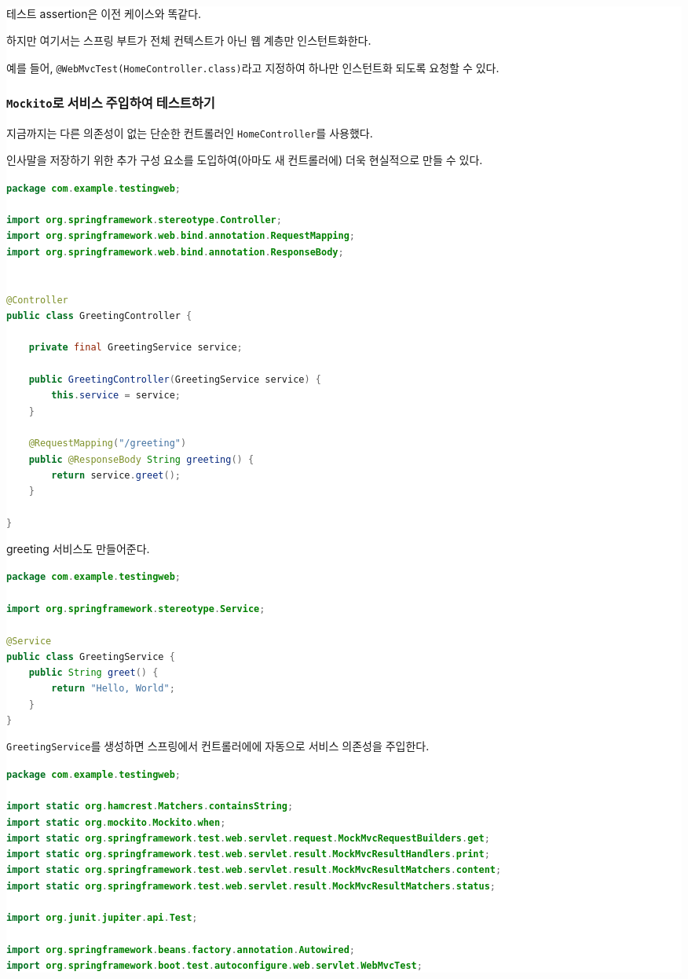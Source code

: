 테스트 assertion은 이전 케이스와 똑같다. 

하지만 여기서는 스프링 부트가 전체 컨텍스트가 아닌 웹 계층만 인스턴트화한다. 

예를 들어, `@WebMvcTest(HomeController.class)`라고 지정하여 하나만 인스턴트화 되도록 요청할 수 있다.

### `Mockito`로 서비스 주입하여 테스트하기

지금까지는 다른 의존성이 없는 단순한 컨트롤러인 `HomeController`를 사용했다. 

인사말을 저장하기 위한 추가 구성 요소를 도입하여(아마도 새 컨트롤러에) 더욱 현실적으로 만들 수 있다.

```java
package com.example.testingweb;

import org.springframework.stereotype.Controller;
import org.springframework.web.bind.annotation.RequestMapping;
import org.springframework.web.bind.annotation.ResponseBody;


@Controller
public class GreetingController {

	private final GreetingService service;

	public GreetingController(GreetingService service) {
		this.service = service;
	}

	@RequestMapping("/greeting")
	public @ResponseBody String greeting() {
		return service.greet();
	}

}
```

greeting 서비스도 만들어준다.

```java
package com.example.testingweb;

import org.springframework.stereotype.Service;

@Service
public class GreetingService {
	public String greet() {
		return "Hello, World";
	}
}
```

`GreetingService`를 생성하면 스프링에서 컨트롤러에에 자동으로 서비스 의존성을 주입한다.

```java
package com.example.testingweb;

import static org.hamcrest.Matchers.containsString;
import static org.mockito.Mockito.when;
import static org.springframework.test.web.servlet.request.MockMvcRequestBuilders.get;
import static org.springframework.test.web.servlet.result.MockMvcResultHandlers.print;
import static org.springframework.test.web.servlet.result.MockMvcResultMatchers.content;
import static org.springframework.test.web.servlet.result.MockMvcResultMatchers.status;

import org.junit.jupiter.api.Test;

import org.springframework.beans.factory.annotation.Autowired;
import org.springframework.boot.test.autoconfigure.web.servlet.WebMvcTest;
```